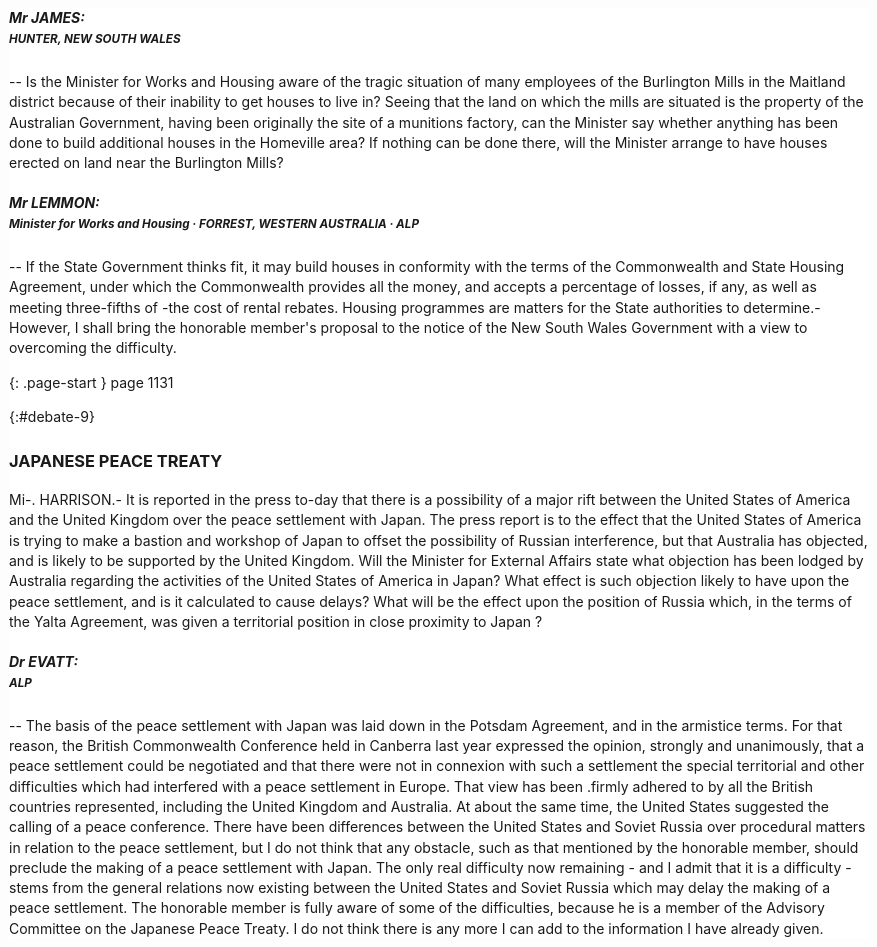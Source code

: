 ##### Mr JAMES:<br><small class="text-muted">HUNTER, NEW SOUTH WALES</small>

-- Is the Minister for Works and Housing aware of the tragic situation of many employees of the Burlington Mills in the Maitland district because of their inability to get houses to live in? Seeing that the land on which the mills are situated is the property of the Australian Government, having been originally the site of a munitions factory, can the Minister say whether anything has been done to build additional houses in the  Homeville  area? If nothing can be done there, will the Minister arrange to have houses erected on land near the Burlington Mills? 

##### Mr LEMMON:<br><small class="text-muted">Minister for Works and Housing &middot; FORREST, WESTERN AUSTRALIA &middot; ALP</small>

-- If the State Government thinks fit, it may build houses in conformity with the terms of the Commonwealth and State Housing Agreement, under which the Commonwealth provides all the money, and accepts a percentage of losses, if any, as well as meeting three-fifths of -the cost of rental rebates. Housing programmes are matters for the State authorities to determine.- However, I shall bring the honorable member's proposal to the notice of the New South Wales Government with a view to overcoming the difficulty. 

{: .page-start }
page 1131

{:#debate-9}
### JAPANESE PEACE TREATY

Mi-. HARRISON.- It is reported in the press to-day that there is a possibility of a major rift between the United States of America and the United Kingdom over the peace settlement with Japan. The press report is to the effect that the United States of America is trying to make a bastion and workshop of Japan to offset the possibility of Russian interference, but that Australia has objected, and is likely to be supported by the United Kingdom. Will the Minister for External Affairs state what objection has been lodged by Australia regarding the activities of the United States of America in Japan? What effect is such objection likely to have upon the peace settlement, and is it calculated to cause delays? What will be the effect upon the position of Russia which, in the terms of the Yalta Agreement, was given a territorial position in close proximity to Japan ? 

##### Dr EVATT:<br><small class="text-muted">ALP</small>

-- The basis of the peace settlement with Japan was laid down in the Potsdam Agreement, and in the armistice terms. For that reason, the British Commonwealth Conference held in Canberra last year expressed the opinion, strongly and unanimously, that a peace settlement could be negotiated and that there were not in connexion with such a settlement the special territorial and other difficulties which had interfered with a peace settlement in Europe. That view has been .firmly adhered to by all the British countries represented, including the United Kingdom and Australia. At about the same time, the United States suggested the calling of a peace conference. There have been differences between the United States and Soviet Russia over procedural matters in relation to the peace settlement, but I do not think that any obstacle, such as that mentioned by the honorable member, should preclude the making of a peace settlement with Japan. The only real  difficulty  now remaining - and I admit that it is a difficulty - stems from the general relations now existing between the United States and Soviet Russia which may delay the making of a peace settlement. The honorable member is fully aware of some of the difficulties, because he is a member of the Advisory Committee on the Japanese Peace Treaty. I do not think there is any more I can add to the information I have already given. 
